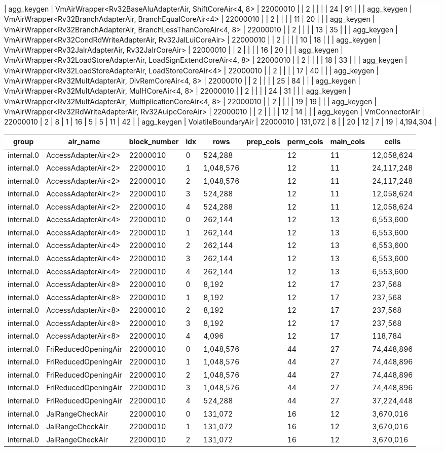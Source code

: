 | agg_keygen | VmAirWrapper<Rv32BaseAluAdapterAir, ShiftCoreAir<4, 8> | 22000010 |  | 2 |  |  |  | 24 | 91 |  | 
| agg_keygen | VmAirWrapper<Rv32BranchAdapterAir, BranchEqualCoreAir<4> | 22000010 |  | 2 |  |  |  | 11 | 20 |  | 
| agg_keygen | VmAirWrapper<Rv32BranchAdapterAir, BranchLessThanCoreAir<4, 8> | 22000010 |  | 2 |  |  |  | 13 | 35 |  | 
| agg_keygen | VmAirWrapper<Rv32CondRdWriteAdapterAir, Rv32JalLuiCoreAir> | 22000010 |  | 2 |  |  |  | 10 | 18 |  | 
| agg_keygen | VmAirWrapper<Rv32JalrAdapterAir, Rv32JalrCoreAir> | 22000010 |  | 2 |  |  |  | 16 | 20 |  | 
| agg_keygen | VmAirWrapper<Rv32LoadStoreAdapterAir, LoadSignExtendCoreAir<4, 8> | 22000010 |  | 2 |  |  |  | 18 | 33 |  | 
| agg_keygen | VmAirWrapper<Rv32LoadStoreAdapterAir, LoadStoreCoreAir<4> | 22000010 |  | 2 |  |  |  | 17 | 40 |  | 
| agg_keygen | VmAirWrapper<Rv32MultAdapterAir, DivRemCoreAir<4, 8> | 22000010 |  | 2 |  |  |  | 25 | 84 |  | 
| agg_keygen | VmAirWrapper<Rv32MultAdapterAir, MulHCoreAir<4, 8> | 22000010 |  | 2 |  |  |  | 24 | 31 |  | 
| agg_keygen | VmAirWrapper<Rv32MultAdapterAir, MultiplicationCoreAir<4, 8> | 22000010 |  | 2 |  |  |  | 19 | 19 |  | 
| agg_keygen | VmAirWrapper<Rv32RdWriteAdapterAir, Rv32AuipcCoreAir> | 22000010 |  | 2 |  |  |  | 12 | 14 |  | 
| agg_keygen | VmConnectorAir | 22000010 | 2 | 8 | 1 | 16 | 5 | 5 | 11 | 42 | 
| agg_keygen | VolatileBoundaryAir | 22000010 | 131,072 | 8 |  | 20 | 12 | 7 | 19 | 4,194,304 | 

| group | air_name | block_number | idx | rows | prep_cols | perm_cols | main_cols | cells |
| --- | --- | --- | --- | --- | --- | --- | --- | --- |
| internal.0 | AccessAdapterAir<2> | 22000010 | 0 | 524,288 |  | 12 | 11 | 12,058,624 | 
| internal.0 | AccessAdapterAir<2> | 22000010 | 1 | 1,048,576 |  | 12 | 11 | 24,117,248 | 
| internal.0 | AccessAdapterAir<2> | 22000010 | 2 | 1,048,576 |  | 12 | 11 | 24,117,248 | 
| internal.0 | AccessAdapterAir<2> | 22000010 | 3 | 524,288 |  | 12 | 11 | 12,058,624 | 
| internal.0 | AccessAdapterAir<2> | 22000010 | 4 | 524,288 |  | 12 | 11 | 12,058,624 | 
| internal.0 | AccessAdapterAir<4> | 22000010 | 0 | 262,144 |  | 12 | 13 | 6,553,600 | 
| internal.0 | AccessAdapterAir<4> | 22000010 | 1 | 262,144 |  | 12 | 13 | 6,553,600 | 
| internal.0 | AccessAdapterAir<4> | 22000010 | 2 | 262,144 |  | 12 | 13 | 6,553,600 | 
| internal.0 | AccessAdapterAir<4> | 22000010 | 3 | 262,144 |  | 12 | 13 | 6,553,600 | 
| internal.0 | AccessAdapterAir<4> | 22000010 | 4 | 262,144 |  | 12 | 13 | 6,553,600 | 
| internal.0 | AccessAdapterAir<8> | 22000010 | 0 | 8,192 |  | 12 | 17 | 237,568 | 
| internal.0 | AccessAdapterAir<8> | 22000010 | 1 | 8,192 |  | 12 | 17 | 237,568 | 
| internal.0 | AccessAdapterAir<8> | 22000010 | 2 | 8,192 |  | 12 | 17 | 237,568 | 
| internal.0 | AccessAdapterAir<8> | 22000010 | 3 | 8,192 |  | 12 | 17 | 237,568 | 
| internal.0 | AccessAdapterAir<8> | 22000010 | 4 | 4,096 |  | 12 | 17 | 118,784 | 
| internal.0 | FriReducedOpeningAir | 22000010 | 0 | 1,048,576 |  | 44 | 27 | 74,448,896 | 
| internal.0 | FriReducedOpeningAir | 22000010 | 1 | 1,048,576 |  | 44 | 27 | 74,448,896 | 
| internal.0 | FriReducedOpeningAir | 22000010 | 2 | 1,048,576 |  | 44 | 27 | 74,448,896 | 
| internal.0 | FriReducedOpeningAir | 22000010 | 3 | 1,048,576 |  | 44 | 27 | 74,448,896 | 
| internal.0 | FriReducedOpeningAir | 22000010 | 4 | 524,288 |  | 44 | 27 | 37,224,448 | 
| internal.0 | JalRangeCheckAir | 22000010 | 0 | 131,072 |  | 16 | 12 | 3,670,016 | 
| internal.0 | JalRangeCheckAir | 22000010 | 1 | 131,072 |  | 16 | 12 | 3,670,016 | 
| internal.0 | JalRangeCheckAir | 22000010 | 2 | 131,072 |  | 16 | 12 | 3,670,016 | 